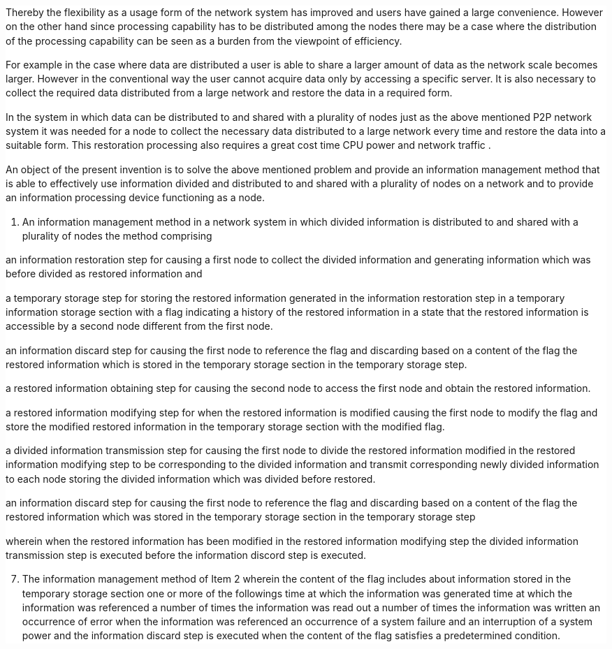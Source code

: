 Thereby the flexibility as a usage form of the network system has improved and users have gained a large convenience. However on the other hand since processing capability has to be distributed among the nodes there may be a case where the distribution of the processing capability can be seen as a burden from the viewpoint of efficiency.

For example in the case where data are distributed a user is able to share a larger amount of data as the network scale becomes larger. However in the conventional way the user cannot acquire data only by accessing a specific server. It is also necessary to collect the required data distributed from a large network and restore the data in a required form.

In the system in which data can be distributed to and shared with a plurality of nodes just as the above mentioned P2P network system it was needed for a node to collect the necessary data distributed to a large network every time and restore the data into a suitable form. This restoration processing also requires a great cost time CPU power and network traffic .

An object of the present invention is to solve the above mentioned problem and provide an information management method that is able to effectively use information divided and distributed to and shared with a plurality of nodes on a network and to provide an information processing device functioning as a node.

1. An information management method in a network system in which divided information is distributed to and shared with a plurality of nodes the method comprising 

an information restoration step for causing a first node to collect the divided information and generating information which was before divided as restored information and

a temporary storage step for storing the restored information generated in the information restoration step in a temporary information storage section with a flag indicating a history of the restored information in a state that the restored information is accessible by a second node different from the first node.

an information discard step for causing the first node to reference the flag and discarding based on a content of the flag the restored information which is stored in the temporary storage section in the temporary storage step.

a restored information obtaining step for causing the second node to access the first node and obtain the restored information.

a restored information modifying step for when the restored information is modified causing the first node to modify the flag and store the modified restored information in the temporary storage section with the modified flag.

a divided information transmission step for causing the first node to divide the restored information modified in the restored information modifying step to be corresponding to the divided information and transmit corresponding newly divided information to each node storing the divided information which was divided before restored.

an information discard step for causing the first node to reference the flag and discarding based on a content of the flag the restored information which was stored in the temporary storage section in the temporary storage step 

wherein when the restored information has been modified in the restored information modifying step the divided information transmission step is executed before the information discord step is executed.

7. The information management method of Item 2 wherein the content of the flag includes about information stored in the temporary storage section one or more of the followings time at which the information was generated time at which the information was referenced a number of times the information was read out a number of times the information was written an occurrence of error when the information was referenced an occurrence of a system failure and an interruption of a system power and the information discard step is executed when the content of the flag satisfies a predetermined condition.
